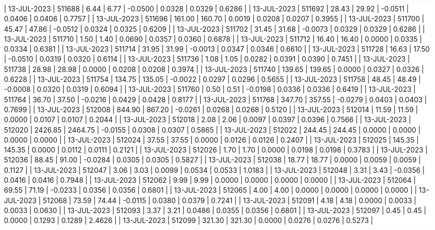 | 13-JUL-2023 | 511688 | 6.44 | 6.77 | -0.0500 | 0.0328 | 0.0329 | 0.6286 |
| 13-JUL-2023 | 511692 | 28.43 | 29.92 | -0.0511 | 0.0406 | 0.0406 | 0.7757 |
| 13-JUL-2023 | 511696 | 161.00 | 160.70 | 0.0019 | 0.0208 | 0.0207 | 0.3955 |
| 13-JUL-2023 | 511700 | 45.47 | 47.86 | -0.0512 | 0.0324 | 0.0325 | 0.6209 |
| 13-JUL-2023 | 511702 | 31.45 | 31.68 | -0.0073 | 0.0329 | 0.0329 | 0.6286 |
| 13-JUL-2023 | 511710 | 1.50 | 1.40 | 0.0690 | 0.0357 | 0.0360 | 0.6878 |
| 13-JUL-2023 | 511712 | 16.40 | 16.40 | 0.0000 | 0.0335 | 0.0334 | 0.6381 |
| 13-JUL-2023 | 511714 | 31.95 | 31.99 | -0.0013 | 0.0347 | 0.0346 | 0.6610 |
| 13-JUL-2023 | 511728 | 16.63 | 17.50 | -0.0510 | 0.0319 | 0.0320 | 0.6114 |
| 13-JUL-2023 | 511736 | 1.08 | 1.05 | 0.0282 | 0.0391 | 0.0390 | 0.7451 |
| 13-JUL-2023 | 511738 | 28.98 | 28.98 | 0.0000 | 0.0208 | 0.0208 | 0.3974 |
| 13-JUL-2023 | 511740 | 139.65 | 139.65 | 0.0000 | 0.0327 | 0.0326 | 0.6228 |
| 13-JUL-2023 | 511754 | 134.75 | 135.05 | -0.0022 | 0.0297 | 0.0296 | 0.5655 |
| 13-JUL-2023 | 511758 | 48.45 | 48.49 | -0.0008 | 0.0320 | 0.0319 | 0.6094 |
| 13-JUL-2023 | 511760 | 0.50 | 0.51 | -0.0198 | 0.0336 | 0.0336 | 0.6419 |
| 13-JUL-2023 | 511764 | 36.70 | 37.50 | -0.0216 | 0.0429 | 0.0428 | 0.8177 |
| 13-JUL-2023 | 511768 | 347.70 | 357.55 | -0.0279 | 0.0403 | 0.0403 | 0.7699 |
| 13-JUL-2023 | 512008 | 844.90 | 867.20 | -0.0261 | 0.0268 | 0.0268 | 0.5120 |
| 13-JUL-2023 | 512014 | 11.59 | 11.59 | 0.0000 | 0.0107 | 0.0107 | 0.2044 |
| 13-JUL-2023 | 512018 | 2.08 | 2.06 | 0.0097 | 0.0397 | 0.0396 | 0.7566 |
| 13-JUL-2023 | 512020 | 2426.85 | 2464.75 | -0.0155 | 0.0308 | 0.0307 | 0.5865 |
| 13-JUL-2023 | 512022 | 244.45 | 244.45 | 0.0000 | 0.0000 | 0.0000 | 0.0000 |
| 13-JUL-2023 | 512024 | 37.55 | 37.55 | 0.0000 | 0.0126 | 0.0126 | 0.2407 |
| 13-JUL-2023 | 512025 | 145.35 | 145.35 | 0.0000 | 0.0112 | 0.0111 | 0.2121 |
| 13-JUL-2023 | 512026 | 1.70 | 1.70 | 0.0000 | 0.0198 | 0.0198 | 0.3783 |
| 13-JUL-2023 | 512036 | 88.45 | 91.00 | -0.0284 | 0.0305 | 0.0305 | 0.5827 |
| 13-JUL-2023 | 512038 | 18.77 | 18.77 | 0.0000 | 0.0059 | 0.0059 | 0.1127 |
| 13-JUL-2023 | 512047 | 3.06 | 3.03 | 0.0099 | 0.0534 | 0.0533 | 1.0183 |
| 13-JUL-2023 | 512048 | 3.31 | 3.43 | -0.0356 | 0.0416 | 0.0416 | 0.7948 |
| 13-JUL-2023 | 512062 | 9.99 | 9.99 | 0.0000 | 0.0000 | 0.0000 | 0.0000 |
| 13-JUL-2023 | 512064 | 69.55 | 71.19 | -0.0233 | 0.0356 | 0.0356 | 0.6801 |
| 13-JUL-2023 | 512065 | 4.00 | 4.00 | 0.0000 | 0.0000 | 0.0000 | 0.0000 |
| 13-JUL-2023 | 512068 | 73.59 | 74.44 | -0.0115 | 0.0380 | 0.0379 | 0.7241 |
| 13-JUL-2023 | 512091 | 4.18 | 4.18 | 0.0000 | 0.0033 | 0.0033 | 0.0630 |
| 13-JUL-2023 | 512093 | 3.37 | 3.21 | 0.0486 | 0.0355 | 0.0356 | 0.6801 |
| 13-JUL-2023 | 512097 | 0.45 | 0.45 | 0.0000 | 0.1293 | 0.1289 | 2.4626 |
| 13-JUL-2023 | 512099 | 321.30 | 321.30 | 0.0000 | 0.0276 | 0.0276 | 0.5273 |